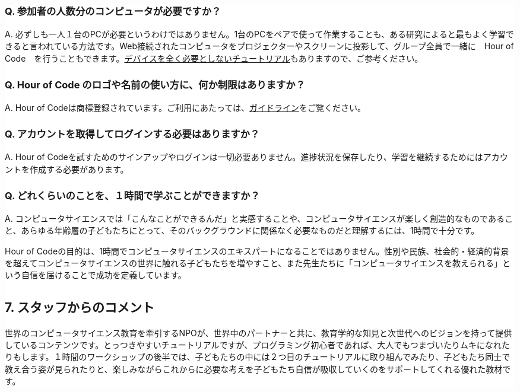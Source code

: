### Q. 参加者の人数分のコンピュータが必要ですか？
A. 必ずしも一人１台のPCが必要というわけではありません。1台のPCをペアで使って作業することも、ある研究によると最もよく学習できると言われている方法です。Web接続されたコンピュータをプロジェクターやスクリーンに投影して、グループ全員で一緒に　Hour of Code　を行うこともできます。[デバイスを全く必要としないチュートリアル](https://code.org/curriculum/unplugged)もありますので、ご参考ください。

### Q. Hour of Code のロゴや名前の使い方に、何か制限はありますか？
A. Hour of Codeは商標登録されています。ご利用にあたっては、[ガイドライン](https://hourofcode.com/jp/promote/resources#logo)をご覧ください。

### Q. アカウントを取得してログインする必要はありますか？
A. Hour of Codeを試すためのサインアップやログインは一切必要ありません。進捗状況を保存したり、学習を継続するためにはアカウントを作成する必要があります。

### Q. どれくらいのことを、１時間で学ぶことができますか？
A. コンピュータサイエンスでは「こんなことができるんだ」と実感することや、コンピュータサイエンスが楽しく創造的なものであること、あらゆる年齢層の子どもたちにとって、そのバックグラウンドに関係なく必要なものだと理解するには、1時間で十分です。

Hour of Codeの目的は、1時間でコンピュータサイエンスのエキスパートになることではありません。性別や民族、社会的・経済的背景を超えてコンピュータサイエンスの世界に触れる子どもたちを増やすこと、また先生たちに「コンピュータサイエンスを教えられる」という自信を届けることで成功を定義しています。

## 7. スタッフからのコメント
世界のコンピュータサイエンス教育を牽引するNPOが、世界中のパートナーと共に、教育学的な知見と次世代へのビジョンを持って提供しているコンテンツです。とっつきやすいチュートリアルですが、プログラミング初心者であれば、大人でもつまづいたりムキになれたりもします。１時間のワークショップの後半では、子どもたちの中には２つ目のチュートリアルに取り組んでみたり、子どもたち同士で教え合う姿が見られたりと、楽しみながらこれからに必要な考えを子どもたち自信が吸収していくのをサポートしてくれる優れた教材です。


